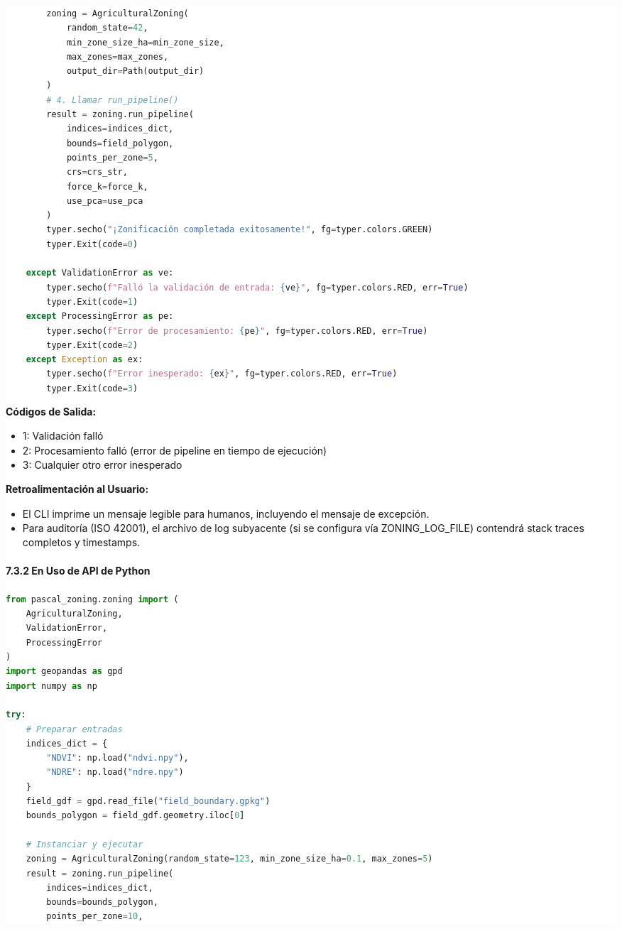 ```python
        zoning = AgriculturalZoning(
            random_state=42,
            min_zone_size_ha=min_zone_size,
            max_zones=max_zones,
            output_dir=Path(output_dir)
        )
        # 4. Llamar run_pipeline()
        result = zoning.run_pipeline(
            indices=indices_dict,
            bounds=field_polygon,
            points_per_zone=5,
            crs=crs_str,
            force_k=force_k,
            use_pca=use_pca
        )
        typer.secho("¡Zonificación completada exitosamente!", fg=typer.colors.GREEN)
        typer.Exit(code=0)

    except ValidationError as ve:
        typer.secho(f"Falló la validación de entrada: {ve}", fg=typer.colors.RED, err=True)
        typer.Exit(code=1)
    except ProcessingError as pe:
        typer.secho(f"Error de procesamiento: {pe}", fg=typer.colors.RED, err=True)
        typer.Exit(code=2)
    except Exception as ex:
        typer.secho(f"Error inesperado: {ex}", fg=typer.colors.RED, err=True)
        typer.Exit(code=3)
```

**Códigos de Salida:**
- 1: Validación falló
- 2: Procesamiento falló (error de pipeline en tiempo de ejecución)
- 3: Cualquier otro error inesperado

**Retroalimentación al Usuario:**
- El CLI imprime un mensaje legible para humanos, incluyendo el mensaje de excepción.
- Para auditoría (ISO 42001), el archivo de log subyacente (si se configura vía ZONING_LOG_FILE) contendrá stack traces completos y timestamps.

#### 7.3.2 En Uso de API de Python

```python
from pascal_zoning.zoning import (
    AgriculturalZoning,
    ValidationError,
    ProcessingError
)
import geopandas as gpd
import numpy as np

try:
    # Preparar entradas
    indices_dict = {
        "NDVI": np.load("ndvi.npy"),
        "NDRE": np.load("ndre.npy")
    }
    field_gdf = gpd.read_file("field_boundary.gpkg")
    bounds_polygon = field_gdf.geometry.iloc[0]

    # Instanciar y ejecutar
    zoning = AgriculturalZoning(random_state=123, min_zone_size_ha=0.1, max_zones=5)
    result = zoning.run_pipeline(
        indices=indices_dict,
        bounds=bounds_polygon,
        points_per_zone=10,
```